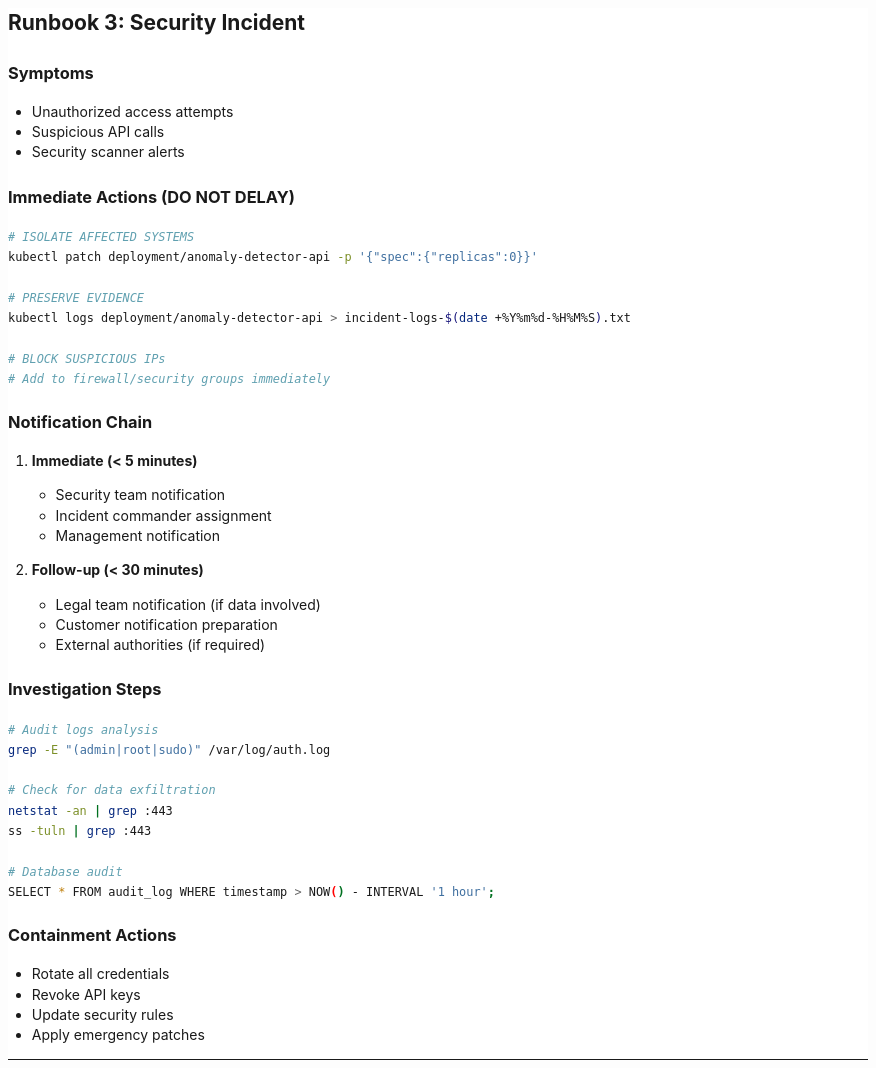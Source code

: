 
## Runbook 3: Security Incident

### Symptoms
- Unauthorized access attempts
- Suspicious API calls
- Security scanner alerts

### Immediate Actions (DO NOT DELAY)
```bash
# ISOLATE AFFECTED SYSTEMS
kubectl patch deployment/anomaly-detector-api -p '{"spec":{"replicas":0}}'

# PRESERVE EVIDENCE
kubectl logs deployment/anomaly-detector-api > incident-logs-$(date +%Y%m%d-%H%M%S).txt

# BLOCK SUSPICIOUS IPs
# Add to firewall/security groups immediately
```

### Notification Chain
1. **Immediate (< 5 minutes)**
   - Security team notification
   - Incident commander assignment
   - Management notification

2. **Follow-up (< 30 minutes)**
   - Legal team notification (if data involved)
   - Customer notification preparation
   - External authorities (if required)

### Investigation Steps
```bash
# Audit logs analysis
grep -E "(admin|root|sudo)" /var/log/auth.log

# Check for data exfiltration
netstat -an | grep :443
ss -tuln | grep :443

# Database audit
SELECT * FROM audit_log WHERE timestamp > NOW() - INTERVAL '1 hour';
```

### Containment Actions
- Rotate all credentials
- Revoke API keys
- Update security rules
- Apply emergency patches

---
